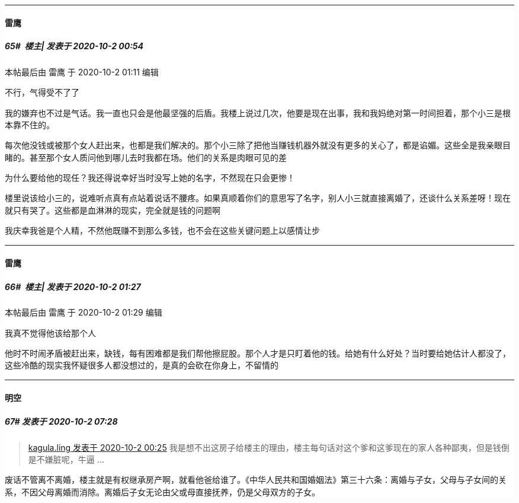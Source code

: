 
-----

####  雷鹰  
##### 65#         楼主| 发表于 2020-10-2 00:54



 本帖最后由 雷鹰 于 2020-10-2 01:11 编辑 

不行，气得受不了了


我的嫌弃也不过是气话。我一直也只会是他最坚强的后盾。我楼上说过几次，他要是现在出事，我和我妈绝对第一时间担着，那个小三是根本靠不住的。


每次他没钱或被那个女人赶出来，也都是我们解决的。那个小三除了把他当赚钱机器外就没有更多的关心了，都是谄媚。这些全是我亲眼目睹的。甚至那个女人质问他到哪儿去时我都在场。他们的关系是肉眼可见的差


为什么要给他的现任？我还得说幸好当时没写上她的名字，不然现在只会更惨！


楼里说该给小三的，说难听点真有点站着说话不腰疼。如果真顺着你们的意思写了名字，别人小三就直接离婚了，还谈什么关系差呀！现在就只有哭了。这些都是血淋淋的现实，完全就是钱的问题啊


我庆幸我爸是个人精，不然他既赚不到那么多钱，也不会在这些关键问题上以感情让步














-----

####  雷鹰  
##### 66#         楼主| 发表于 2020-10-2 01:27



 本帖最后由 雷鹰 于 2020-10-2 01:29 编辑 

我真不觉得他该给那个人


他时不时闹矛盾被赶出来，缺钱，每有困难都是我们帮他擦屁股。那个人才是只盯着他的钱。给她有什么好处？当时要给她估计人都没了，这些冷酷的现实我怀疑很多人都没想过的，是真的会砍在你身上，不留情的







-----

####  明空  
##### 67#       发表于 2020-10-2 07:28



<blockquote><a href="httphttps://bbs.saraba1st.com/2b/forum.php?mod=redirect&amp;goto=findpost&amp;pid=48925272&amp;ptid=1962922" target="_blank">kagula.ling 发表于 2020-10-2 00:25</a>
我是想不出这房子给楼主的理由，楼主每句话对这个爹和这爹现在的家人各种鄙夷，但是钱倒是不嫌脏呢，牛逼
 ...</blockquote>
废话不管离不离婚，楼主就是有权继承房产啊，就看他爸给谁了。《中华人民共和国婚姻法》第三十六条：离婚与子女，父母与子女间的关系，不因父母离婚而消除。离婚后子女无论由父或母直接抚养，仍是父母双方的子女。
